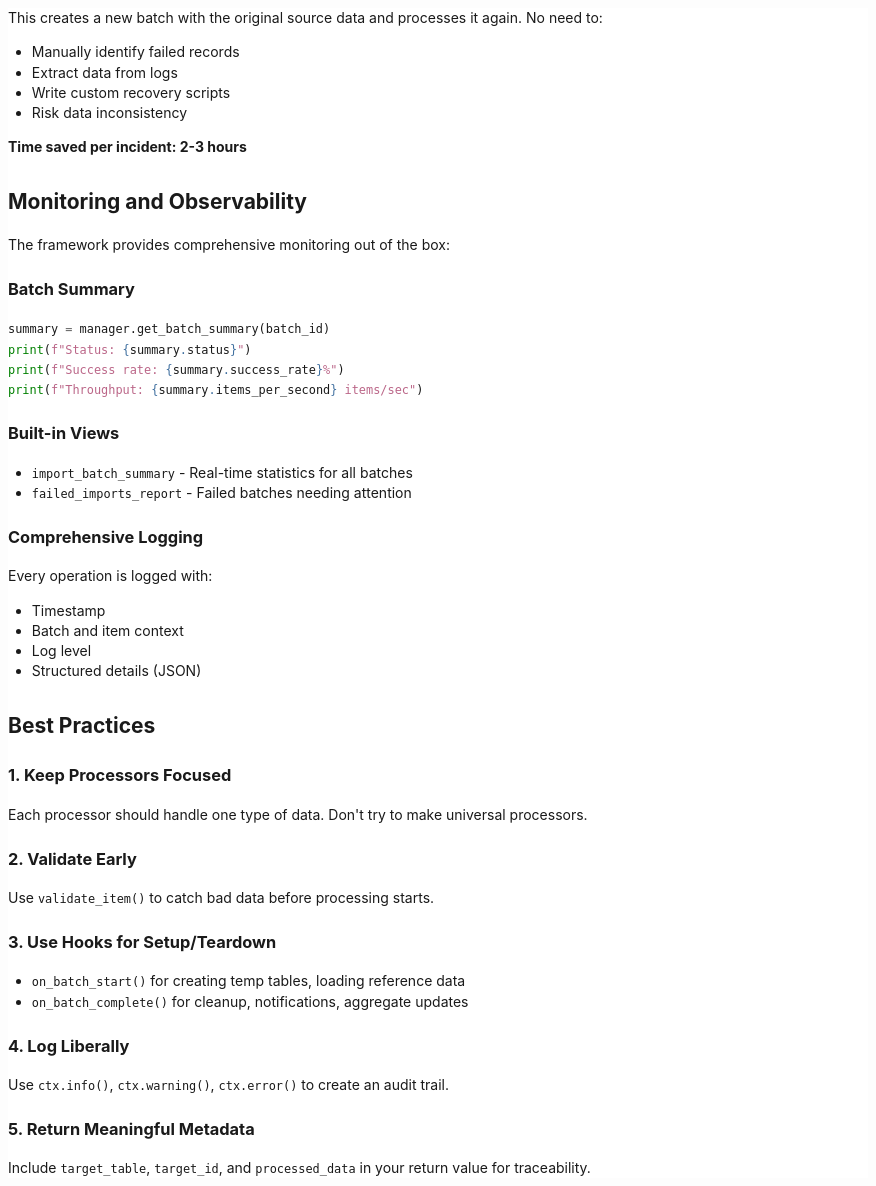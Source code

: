 This creates a new batch with the original source data and processes it again. No need to:
- Manually identify failed records
- Extract data from logs
- Write custom recovery scripts
- Risk data inconsistency

**Time saved per incident: 2-3 hours**

## Monitoring and Observability

The framework provides comprehensive monitoring out of the box:

### Batch Summary
```python
summary = manager.get_batch_summary(batch_id)
print(f"Status: {summary.status}")
print(f"Success rate: {summary.success_rate}%")
print(f"Throughput: {summary.items_per_second} items/sec")
```

### Built-in Views
- `import_batch_summary` - Real-time statistics for all batches
- `failed_imports_report` - Failed batches needing attention

### Comprehensive Logging
Every operation is logged with:
- Timestamp
- Batch and item context
- Log level
- Structured details (JSON)

## Best Practices

### 1. Keep Processors Focused
Each processor should handle one type of data. Don't try to make universal processors.

### 2. Validate Early
Use `validate_item()` to catch bad data before processing starts.

### 3. Use Hooks for Setup/Teardown
- `on_batch_start()` for creating temp tables, loading reference data
- `on_batch_complete()` for cleanup, notifications, aggregate updates

### 4. Log Liberally
Use `ctx.info()`, `ctx.warning()`, `ctx.error()` to create an audit trail.

### 5. Return Meaningful Metadata
Include `target_table`, `target_id`, and `processed_data` in your return value for traceability.
